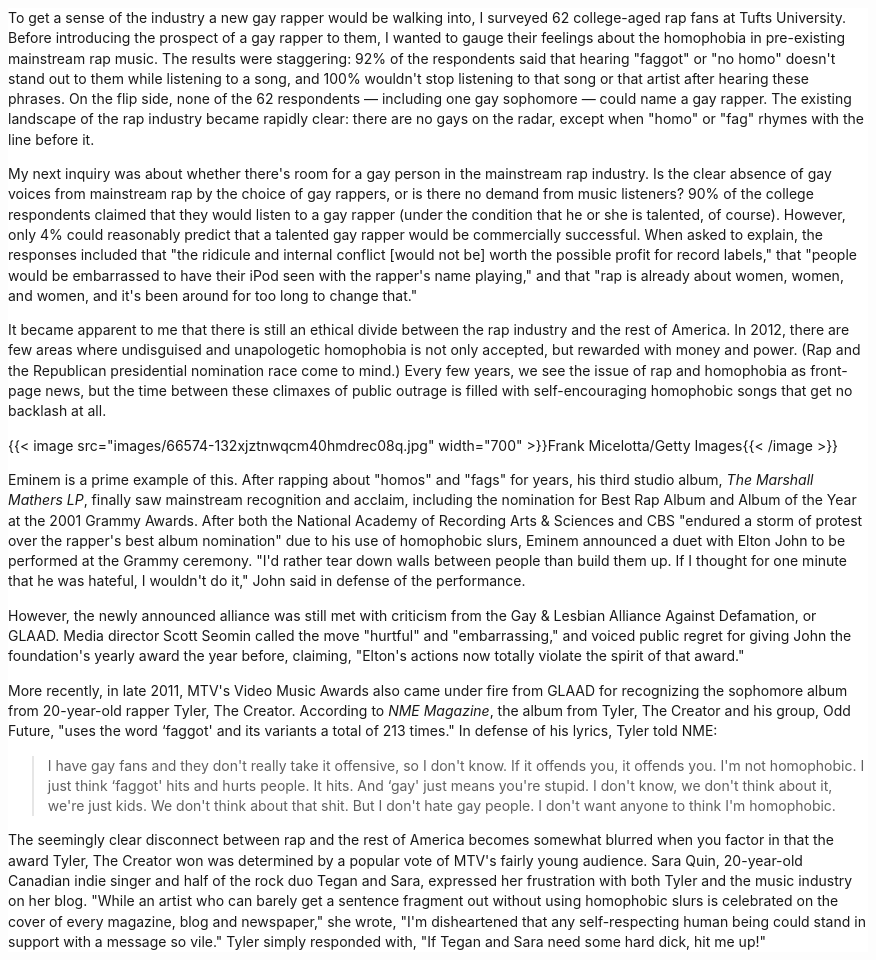 To get a sense of the industry a new gay rapper would be walking into, I surveyed 62 college-aged rap fans at Tufts University. Before introducing the prospect of a gay rapper to them, I wanted to gauge their feelings about the homophobia in pre-existing mainstream rap music. The results were staggering: 92% of the respondents said that hearing "faggot" or "no homo" doesn't stand out to them while listening to a song, and 100% wouldn't stop listening to that song or that artist after hearing these phrases. On the flip side, none of the 62 respondents — including one gay sophomore — could name a gay rapper. The existing landscape of the rap industry became rapidly clear: there are no gays on the radar, except when "homo" or "fag" rhymes with the line before it.

My next inquiry was about whether there's room for a gay person in the mainstream rap industry. Is the clear absence of gay voices from mainstream rap by the choice of gay rappers, or is there no demand from music listeners? 90% of the college respondents claimed that they would listen to a gay rapper (under the condition that he or she is talented, of course). However, only 4% could reasonably predict that a talented gay rapper would be commercially successful. When asked to explain, the responses included that "the ridicule and internal conflict [would not be] worth the possible profit for record labels," that "people would be embarrassed to have their iPod seen with the rapper's name playing," and that "rap is already about women, women, and women, and it's been around for too long to change that."

It became apparent to me that there is still an ethical divide between the rap industry and the rest of America. In 2012, there are few areas where undisguised and unapologetic homophobia is not only accepted, but rewarded with money and power. (Rap and the Republican presidential nomination race come to mind.) Every few years, we see the issue of rap and homophobia as front-page news, but the time between these climaxes of public outrage is filled with self-encouraging homophobic songs that get no backlash at all.


{{< image src="images/66574-132xjztnwqcm40hmdrec08q.jpg" width="700" >}}Frank Micelotta/Getty Images{{< /image >}}


Eminem is a prime example of this. After rapping about "homos" and "fags" for years, his third studio album, _The Marshall Mathers LP_, finally saw mainstream recognition and acclaim, including the nomination for Best Rap Album and Album of the Year at the 2001 Grammy Awards. After both the National Academy of Recording Arts & Sciences and CBS "endured a storm of protest over the rapper's best album nomination" due to his use of homophobic slurs, Eminem announced a duet with Elton John to be performed at the Grammy ceremony. "I'd rather tear down walls between people than build them up. If I thought for one minute that he was hateful, I wouldn't do it," John said in defense of the performance.

However, the newly announced alliance was still met with criticism from the Gay & Lesbian Alliance Against Defamation, or GLAAD. Media director Scott Seomin called the move "hurtful" and "embarrassing," and voiced public regret for giving John the foundation's yearly award the year before, claiming, "Elton's actions now totally violate the spirit of that award."

More recently, in late 2011, MTV's Video Music Awards also came under fire from GLAAD for recognizing the sophomore album from 20-year-old rapper Tyler, The Creator. According to _NME Magazine_, the album from Tyler, The Creator and his group, Odd Future, "uses the word ‘faggot' and its variants a total of 213 times." In defense of his lyrics, Tyler told NME:

> I have gay fans and they don't really take it offensive, so I don't know. If it offends you, it offends you. I'm not homophobic. I just think ‘faggot' hits and hurts people. It hits. And ‘gay' just means you're stupid. I don't know, we don't think about it, we're just kids. We don't think about that shit. But I don't hate gay people. I don't want anyone to think I'm homophobic.

The seemingly clear disconnect between rap and the rest of America becomes somewhat blurred when you factor in that the award Tyler, The Creator won was determined by a popular vote of MTV's fairly young audience. Sara Quin, 20-year-old Canadian indie singer and half of the rock duo Tegan and Sara, expressed her frustration with both Tyler and the music industry on her blog. "While an artist who can barely get a sentence fragment out without using homophobic slurs is celebrated on the cover of every magazine, blog and newspaper," she wrote, "I'm disheartened that any self-respecting human being could stand in support with a message so vile." Tyler simply responded with, "If Tegan and Sara need some hard dick, hit me up!"
